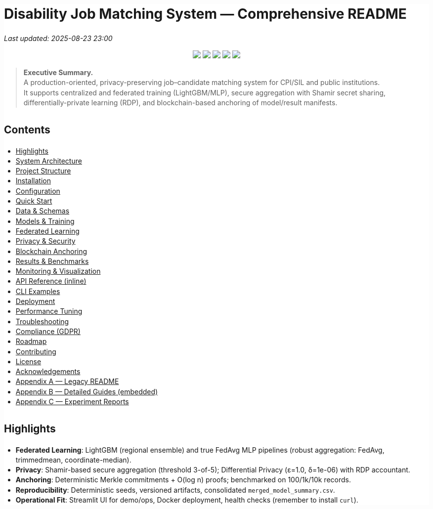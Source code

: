 # Disability Job Matching System — Comprehensive README
_Last updated: 2025-08-23 23:00_

<p align="center">
  <img src="https://img.shields.io/badge/status-active-success" />
  <img src="https://img.shields.io/badge/docs-EN%2FIT-blue" />
  <img src="https://img.shields.io/badge/federated-learning-purple" />
  <img src="https://img.shields.io/badge/privacy-DP%20%2B%20Shamir-teal" />
  <img src="https://img.shields.io/badge/blockchain-anchoring-orange" />
</p>

> **Executive Summary.**  
> A production-oriented, privacy-preserving job–candidate matching system for CPI/SIL and public institutions.  
> It supports centralized and federated training (LightGBM/MLP), secure aggregation with Shamir secret sharing,
> differentially-private learning (RDP), and blockchain-based anchoring of model/result manifests.

## Contents
- [Highlights](#highlights)
- [System Architecture](#system-architecture)
- [Project Structure](#project-structure)
- [Installation](#installation)
- [Configuration](#configuration)
- [Quick Start](#quick-start)
- [Data & Schemas](#data--schemas)
- [Models & Training](#models--training)
- [Federated Learning](#federated-learning)
- [Privacy & Security](#privacy--security)
- [Blockchain Anchoring](#blockchain-anchoring)
- [Results & Benchmarks](#results--benchmarks)
- [Monitoring & Visualization](#monitoring--visualization)
- [API Reference (inline)](#api-reference-inline)
- [CLI Examples](#cli-examples)
- [Deployment](#deployment)
- [Performance Tuning](#performance-tuning)
- [Troubleshooting](#troubleshooting)
- [Compliance (GDPR)](#compliance-gdpr)
- [Roadmap](#roadmap)
- [Contributing](#contributing)
- [License](#license)
- [Acknowledgements](#acknowledgements)
- [Appendix A — Legacy README](#appendix-a--legacy-readme)
- [Appendix B — Detailed Guides (embedded)](#appendix-b--detailed-guides-embedded)
- [Appendix C — Experiment Reports](#appendix-c--experiment-reports)

## Highlights
- **Federated Learning**: LightGBM (regional ensemble) and true FedAvg MLP pipelines (robust aggregation: FedAvg, trimmedmean, coordinate-median).
- **Privacy**: Shamir-based secure aggregation (threshold 3-of-5); Differential Privacy (ε=1.0, δ=1e-06) with RDP accountant.
- **Anchoring**: Deterministic Merkle commitments + O(log n) proofs; benchmarked on 100/1k/10k records.
- **Reproducibility**: Deterministic seeds, versioned artifacts, consolidated `merged_model_summary.csv`.
- **Operational Fit**: Streamlit UI for demo/ops, Docker deployment, health checks (remember to install `curl`).
